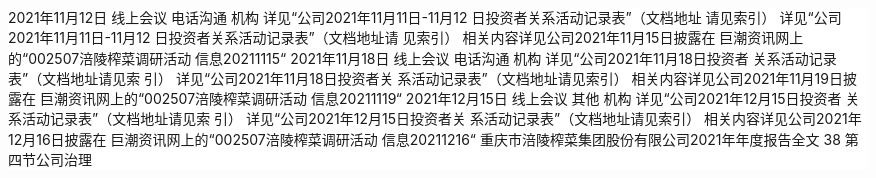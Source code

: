 2021年11月12日
线上会议
电话沟通
机构
详见“公司2021年11月11日-11月12
日投资者关系活动记录表”（文档地址
请见索引）
详见“公司2021年11月11日-11月12
日投资者关系活动记录表”（文档地址请
见索引）
相关内容详见公司2021年11月15日披露在
巨潮资讯网上的“002507涪陵榨菜调研活动
信息20211115“
2021年11月18日
线上会议
电话沟通
机构
详见“公司2021年11月18日投资者
关系活动记录表”（文档地址请见索
引）
详见“公司2021年11月18日投资者关
系活动记录表”（文档地址请见索引）
相关内容详见公司2021年11月19日披露在
巨潮资讯网上的“002507涪陵榨菜调研活动
信息20211119“
2021年12月15日
线上会议
其他
机构
详见“公司2021年12月15日投资者
关系活动记录表”（文档地址请见索
引）
详见“公司2021年12月15日投资者关
系活动记录表”（文档地址请见索引）
相关内容详见公司2021年12月16日披露在
巨潮资讯网上的“002507涪陵榨菜调研活动
信息20211216“
重庆市涪陵榨菜集团股份有限公司2021年年度报告全文
38
第四节公司治理